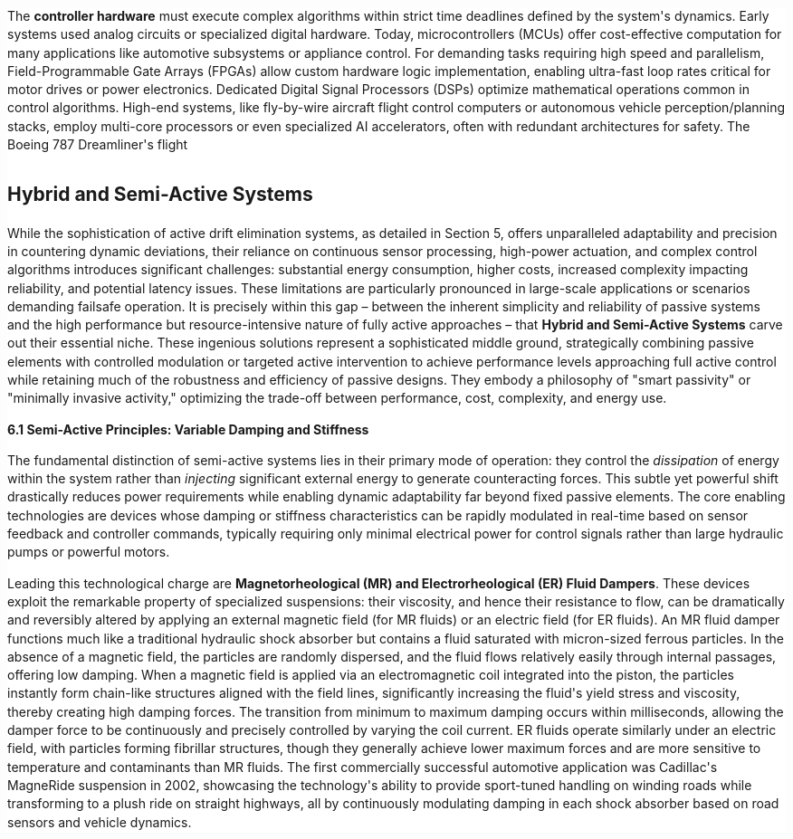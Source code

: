 The **controller hardware** must execute complex algorithms within strict time deadlines defined by the system's dynamics. Early systems used analog circuits or specialized digital hardware. Today, microcontrollers (MCUs) offer cost-effective computation for many applications like automotive subsystems or appliance control. For demanding tasks requiring high speed and parallelism, Field-Programmable Gate Arrays (FPGAs) allow custom hardware logic implementation, enabling ultra-fast loop rates critical for motor drives or power electronics. Dedicated Digital Signal Processors (DSPs) optimize mathematical operations common in control algorithms. High-end systems, like fly-by-wire aircraft flight control computers or autonomous vehicle perception/planning stacks, employ multi-core processors or even specialized AI accelerators, often with redundant architectures for safety. The Boeing 787 Dreamliner's flight

## Hybrid and Semi-Active Systems

While the sophistication of active drift elimination systems, as detailed in Section 5, offers unparalleled adaptability and precision in countering dynamic deviations, their reliance on continuous sensor processing, high-power actuation, and complex control algorithms introduces significant challenges: substantial energy consumption, higher costs, increased complexity impacting reliability, and potential latency issues. These limitations are particularly pronounced in large-scale applications or scenarios demanding failsafe operation. It is precisely within this gap – between the inherent simplicity and reliability of passive systems and the high performance but resource-intensive nature of fully active approaches – that **Hybrid and Semi-Active Systems** carve out their essential niche. These ingenious solutions represent a sophisticated middle ground, strategically combining passive elements with controlled modulation or targeted active intervention to achieve performance levels approaching full active control while retaining much of the robustness and efficiency of passive designs. They embody a philosophy of "smart passivity" or "minimally invasive activity," optimizing the trade-off between performance, cost, complexity, and energy use.

**6.1 Semi-Active Principles: Variable Damping and Stiffness**

The fundamental distinction of semi-active systems lies in their primary mode of operation: they control the *dissipation* of energy within the system rather than *injecting* significant external energy to generate counteracting forces. This subtle yet powerful shift drastically reduces power requirements while enabling dynamic adaptability far beyond fixed passive elements. The core enabling technologies are devices whose damping or stiffness characteristics can be rapidly modulated in real-time based on sensor feedback and controller commands, typically requiring only minimal electrical power for control signals rather than large hydraulic pumps or powerful motors.

Leading this technological charge are **Magnetorheological (MR) and Electrorheological (ER) Fluid Dampers**. These devices exploit the remarkable property of specialized suspensions: their viscosity, and hence their resistance to flow, can be dramatically and reversibly altered by applying an external magnetic field (for MR fluids) or an electric field (for ER fluids). An MR fluid damper functions much like a traditional hydraulic shock absorber but contains a fluid saturated with micron-sized ferrous particles. In the absence of a magnetic field, the particles are randomly dispersed, and the fluid flows relatively easily through internal passages, offering low damping. When a magnetic field is applied via an electromagnetic coil integrated into the piston, the particles instantly form chain-like structures aligned with the field lines, significantly increasing the fluid's yield stress and viscosity, thereby creating high damping forces. The transition from minimum to maximum damping occurs within milliseconds, allowing the damper force to be continuously and precisely controlled by varying the coil current. ER fluids operate similarly under an electric field, with particles forming fibrillar structures, though they generally achieve lower maximum forces and are more sensitive to temperature and contaminants than MR fluids. The first commercially successful automotive application was Cadillac's MagneRide suspension in 2002, showcasing the technology's ability to provide sport-tuned handling on winding roads while transforming to a plush ride on straight highways, all by continuously modulating damping in each shock absorber based on road sensors and vehicle dynamics.
